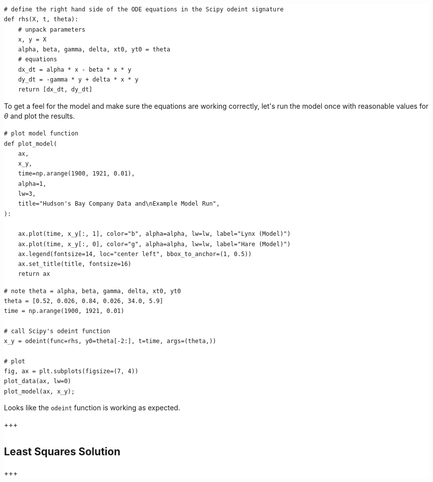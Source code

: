 ```{code-cell} ipython3
# define the right hand side of the ODE equations in the Scipy odeint signature
def rhs(X, t, theta):
    # unpack parameters
    x, y = X
    alpha, beta, gamma, delta, xt0, yt0 = theta
    # equations
    dx_dt = alpha * x - beta * x * y
    dy_dt = -gamma * y + delta * x * y
    return [dx_dt, dy_dt]
```

To get a feel for the model and make sure the equations are working correctly, let's run the model once with reasonable values for $\theta$ and plot the results.  

```{code-cell} ipython3
# plot model function
def plot_model(
    ax,
    x_y,
    time=np.arange(1900, 1921, 0.01),
    alpha=1,
    lw=3,
    title="Hudson's Bay Company Data and\nExample Model Run",
):

    ax.plot(time, x_y[:, 1], color="b", alpha=alpha, lw=lw, label="Lynx (Model)")
    ax.plot(time, x_y[:, 0], color="g", alpha=alpha, lw=lw, label="Hare (Model)")
    ax.legend(fontsize=14, loc="center left", bbox_to_anchor=(1, 0.5))
    ax.set_title(title, fontsize=16)
    return ax
```

```{code-cell} ipython3
# note theta = alpha, beta, gamma, delta, xt0, yt0
theta = [0.52, 0.026, 0.84, 0.026, 34.0, 5.9]
time = np.arange(1900, 1921, 0.01)

# call Scipy's odeint function
x_y = odeint(func=rhs, y0=theta[-2:], t=time, args=(theta,))

# plot
fig, ax = plt.subplots(figsize=(7, 4))
plot_data(ax, lw=0)
plot_model(ax, x_y);
```

Looks like the `odeint` function is working as expected.  

+++

## Least Squares Solution

+++
